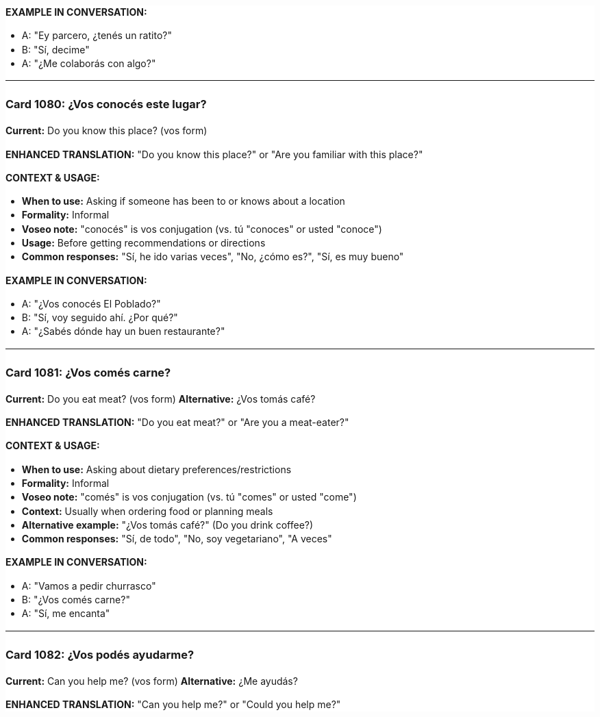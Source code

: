 **EXAMPLE IN CONVERSATION:**
- A: "Ey parcero, ¿tenés un ratito?"
- B: "Sí, decime"
- A: "¿Me colaborás con algo?"

---

### Card 1080: ¿Vos conocés este lugar?
**Current:** Do you know this place? (vos form)

**ENHANCED TRANSLATION:**
"Do you know this place?" or "Are you familiar with this place?"

**CONTEXT & USAGE:**
- **When to use:** Asking if someone has been to or knows about a location
- **Formality:** Informal
- **Voseo note:** "conocés" is vos conjugation (vs. tú "conoces" or usted "conoce")
- **Usage:** Before getting recommendations or directions
- **Common responses:** "Sí, he ido varias veces", "No, ¿cómo es?", "Sí, es muy bueno"

**EXAMPLE IN CONVERSATION:**
- A: "¿Vos conocés El Poblado?"
- B: "Sí, voy seguido ahí. ¿Por qué?"
- A: "¿Sabés dónde hay un buen restaurante?"

---

### Card 1081: ¿Vos comés carne?
**Current:** Do you eat meat? (vos form)
**Alternative:** ¿Vos tomás café?

**ENHANCED TRANSLATION:**
"Do you eat meat?" or "Are you a meat-eater?"

**CONTEXT & USAGE:**
- **When to use:** Asking about dietary preferences/restrictions
- **Formality:** Informal
- **Voseo note:** "comés" is vos conjugation (vs. tú "comes" or usted "come")
- **Context:** Usually when ordering food or planning meals
- **Alternative example:** "¿Vos tomás café?" (Do you drink coffee?)
- **Common responses:** "Sí, de todo", "No, soy vegetariano", "A veces"

**EXAMPLE IN CONVERSATION:**
- A: "Vamos a pedir churrasco"
- B: "¿Vos comés carne?"
- A: "Sí, me encanta"

---

### Card 1082: ¿Vos podés ayudarme?
**Current:** Can you help me? (vos form)
**Alternative:** ¿Me ayudás?

**ENHANCED TRANSLATION:**
"Can you help me?" or "Could you help me?"
